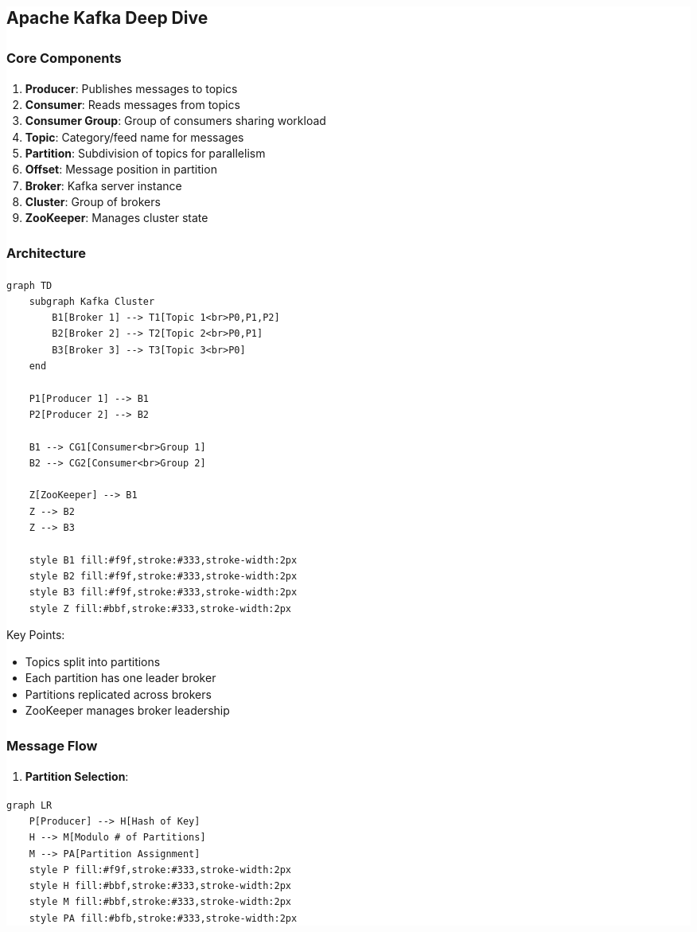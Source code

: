 ## Apache Kafka Deep Dive

### Core Components

1. **Producer**: Publishes messages to topics
2. **Consumer**: Reads messages from topics
3. **Consumer Group**: Group of consumers sharing workload
4. **Topic**: Category/feed name for messages
5. **Partition**: Subdivision of topics for parallelism
6. **Offset**: Message position in partition
7. **Broker**: Kafka server instance
8. **Cluster**: Group of brokers
9. **ZooKeeper**: Manages cluster state

### Architecture

```mermaid
graph TD
    subgraph Kafka Cluster
        B1[Broker 1] --> T1[Topic 1<br>P0,P1,P2]
        B2[Broker 2] --> T2[Topic 2<br>P0,P1]
        B3[Broker 3] --> T3[Topic 3<br>P0]
    end
    
    P1[Producer 1] --> B1
    P2[Producer 2] --> B2
    
    B1 --> CG1[Consumer<br>Group 1]
    B2 --> CG2[Consumer<br>Group 2]
    
    Z[ZooKeeper] --> B1
    Z --> B2
    Z --> B3
    
    style B1 fill:#f9f,stroke:#333,stroke-width:2px
    style B2 fill:#f9f,stroke:#333,stroke-width:2px
    style B3 fill:#f9f,stroke:#333,stroke-width:2px
    style Z fill:#bbf,stroke:#333,stroke-width:2px
```

Key Points:
- Topics split into partitions
- Each partition has one leader broker
- Partitions replicated across brokers
- ZooKeeper manages broker leadership

### Message Flow

1. **Partition Selection**:
```mermaid
graph LR
    P[Producer] --> H[Hash of Key]
    H --> M[Modulo # of Partitions]
    M --> PA[Partition Assignment]
    style P fill:#f9f,stroke:#333,stroke-width:2px
    style H fill:#bbf,stroke:#333,stroke-width:2px
    style M fill:#bbf,stroke:#333,stroke-width:2px
    style PA fill:#bfb,stroke:#333,stroke-width:2px
```
